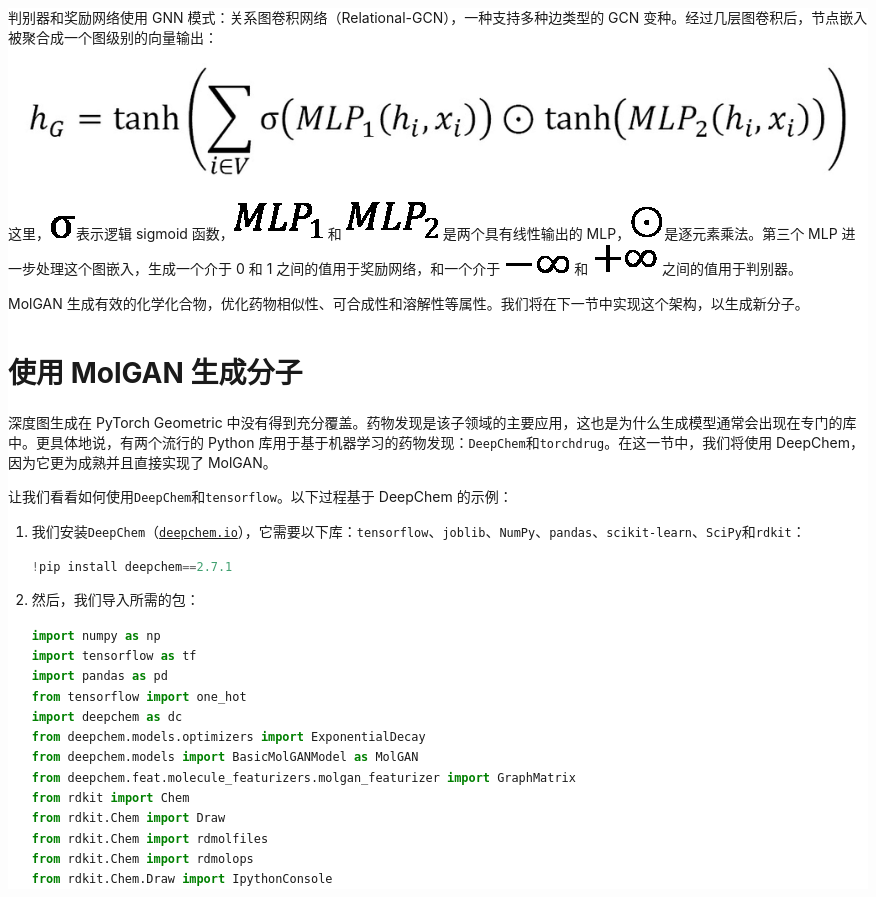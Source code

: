 判别器和奖励网络使用 GNN 模式：关系图卷积网络（Relational-GCN），一种支持多种边类型的 GCN 变种。经过几层图卷积后，节点嵌入被聚合成一个图级别的向量输出：

![](img/Formula_B19153_11_054.jpg)

这里，![](img/Formula_B19153_11_055.png)表示逻辑 sigmoid 函数，![](img/Formula_B19153_11_056.png) 和 ![](img/Formula_B19153_11_057.png) 是两个具有线性输出的 MLP，![](img/Formula_B19153_11_058.png)是逐元素乘法。第三个 MLP 进一步处理这个图嵌入，生成一个介于 0 和 1 之间的值用于奖励网络，和一个介于 ![](img/Formula_B19153_11_059.png) 和 ![](img/Formula_B19153_11_060.png) 之间的值用于判别器。

MolGAN 生成有效的化学化合物，优化药物相似性、可合成性和溶解性等属性。我们将在下一节中实现这个架构，以生成新分子。

# 使用 MolGAN 生成分子

深度图生成在 PyTorch Geometric 中没有得到充分覆盖。药物发现是该子领域的主要应用，这也是为什么生成模型通常会出现在专门的库中。更具体地说，有两个流行的 Python 库用于基于机器学习的药物发现：`DeepChem`和`torchdrug`。在这一节中，我们将使用 DeepChem，因为它更为成熟并且直接实现了 MolGAN。

让我们看看如何使用`DeepChem`和`tensorflow`。以下过程基于 DeepChem 的示例：

1.  我们安装`DeepChem`（[`deepchem.io`](https://deepchem.io)），它需要以下库：`tensorflow`、`joblib`、`NumPy`、`pandas`、`scikit-learn`、`SciPy`和`rdkit`：

    ```py
    !pip install deepchem==2.7.1
    ```

1.  然后，我们导入所需的包：

    ```py
    import numpy as np
    import tensorflow as tf
    import pandas as pd
    from tensorflow import one_hot
    import deepchem as dc
    from deepchem.models.optimizers import ExponentialDecay
    from deepchem.models import BasicMolGANModel as MolGAN
    from deepchem.feat.molecule_featurizers.molgan_featurizer import GraphMatrix
    from rdkit import Chem
    from rdkit.Chem import Draw
    from rdkit.Chem import rdmolfiles
    from rdkit.Chem import rdmolops
    from rdkit.Chem.Draw import IpythonConsole
    ```
